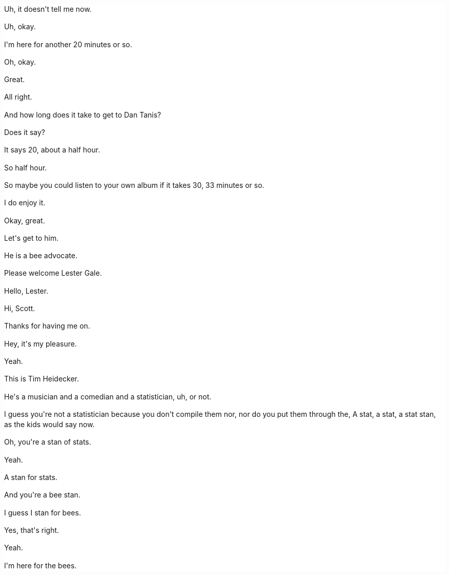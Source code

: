 Uh, it doesn't tell me now.

Uh, okay.

I'm here for another 20 minutes or so.

Oh, okay.

Great.

All right.

And how long does it take to get to Dan Tanis?

Does it say?

It says 20, about a half hour.

So half hour.

So maybe you could listen to your own album if it takes 30, 33 minutes or so.

I do enjoy it.

Okay, great.

Let's get to him.

He is a bee advocate.

Please welcome Lester Gale.

Hello, Lester.

Hi, Scott.

Thanks for having me on.

Hey, it's my pleasure.

Yeah.

This is Tim Heidecker.

He's a musician and a comedian and a statistician, uh, or not.

I guess you're not a statistician because you don't compile them nor, nor do you put them through the, A stat, a stat, a stat stan, as the kids would say now.

Oh, you're a stan of stats.

Yeah.

A stan for stats.

And you're a bee stan.

I guess I stan for bees.

Yes, that's right.

Yeah.

I'm here for the bees.
